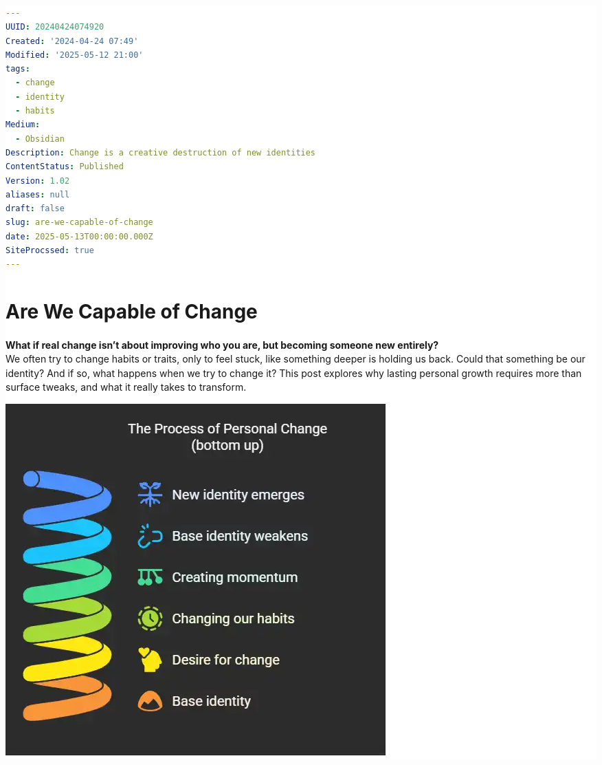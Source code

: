 ```yaml
---
UUID: 20240424074920
Created: '2024-04-24 07:49'
Modified: '2025-05-12 21:00'
tags:
  - change
  - identity
  - habits
Medium:
  - Obsidian
Description: Change is a creative destruction of new identities
ContentStatus: Published
Version: 1.02
aliases: null
draft: false
slug: are-we-capable-of-change
date: 2025-05-13T00:00:00.000Z
SiteProcssed: true
---
```


# Are We Capable of Change

**What if real change isn’t about improving who you are, but becoming someone new entirely?**  
We often try to change habits or traits, only to feel stuck, like something deeper is holding us back. Could that something be our identity? And if so, what happens when we try to change it? This post explores why lasting personal growth requires more than surface tweaks, and what it really takes to transform.

![are_we_capable_of_change.webp](/posts/are_we_capable_of_change.webp)
